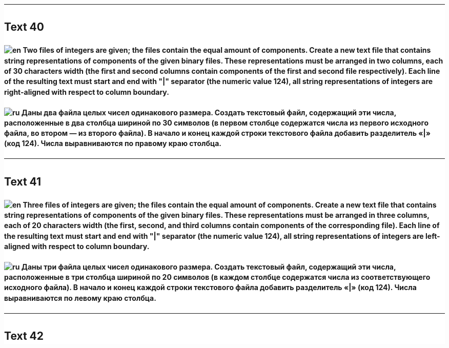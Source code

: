 
---

## Text 40
#### ![en](https://img.shields.io/badge/EN-blue) Two files of integers are given; the files contain the equal amount of components. Create a new text file that contains string representations of components of the given binary files. These representations must be arranged in two columns, each of 30&nbsp;characters width (the first and second columns contain components of the first and second file respectively). Each line of the resulting text must start and end with &#34;|&#34; separator (the numeric value&nbsp;124), all string representations of integers are right-aligned with respect to column boundary.
#### ![ru](https://img.shields.io/badge/RU-blue) Даны два файла целых чисел одинакового размера. Создать текстовый файл, содержащий эти числа, расположенные в два столбца шириной по 30&nbsp;символов (в первом столбце содержатся числа из первого исходного файла, во втором &#8212; из второго файла). В начало и конец каждой строки текстового файла добавить разделитель&nbsp;&#171;|&#187; (код&nbsp;124). Числа выравниваются по правому краю столбца.

---

## Text 41
#### ![en](https://img.shields.io/badge/EN-blue) Three files of integers are given; the files contain the equal amount of components. Create a new text file that contains string representations of components of the given binary files. These representations must be arranged in three columns, each of 20&nbsp;characters width (the first, second, and third columns contain components of the corresponding file). Each line of the resulting text must start and end with &#34;|&#34; separator (the numeric value&nbsp;124), all string representations of integers are left-aligned with respect to column boundary.
#### ![ru](https://img.shields.io/badge/RU-blue) Даны три файла целых чисел одинакового размера. Создать текстовый файл, содержащий эти числа, расположенные в три столбца шириной по 20&nbsp;символов (в каждом столбце содержатся числа из соответствующего исходного файла). В начало и конец каждой строки текстового файла добавить разделитель&nbsp;&#171;|&#187; (код&nbsp;124). Числа выравниваются по левому краю столбца.

---

## Text 42